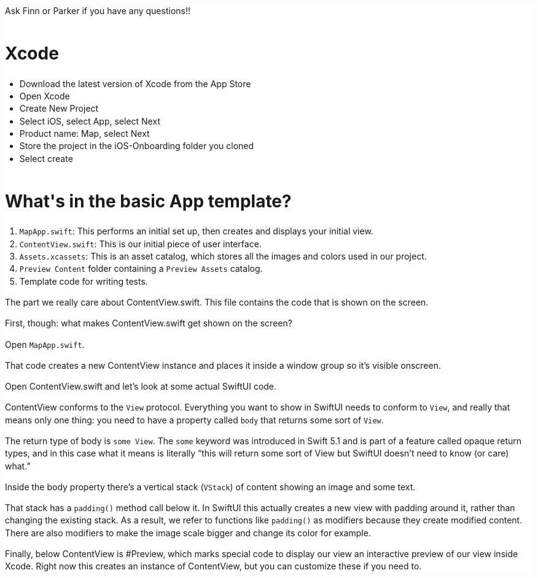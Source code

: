 Ask Finn or Parker if you have any questions!!

# Xcode
- Download the latest version of Xcode from the App Store
- Open Xcode
- Create New Project
- Select iOS, select App, select Next
- Product name: Map, select Next
- Store the project in the iOS-Onboarding folder you cloned
- Select create

# What's in the basic App template?

1. `MapApp.swift`: This performs an initial set up, then creates and displays
   your initial view.
2. `ContentView.swift`: This is our initial piece of user interface.
3. `Assets.xcassets`: This is an asset catalog, which stores all the images and
   colors used in our project.
4. `Preview Content` folder containing a `Preview Assets` catalog.
5. Template code for writing tests.

The part we really care about ContentView.swift. This file contains the code
that is shown on the screen.

First, though: what makes ContentView.swift get shown on the screen?

Open `MapApp.swift`.

That code creates a new ContentView instance and places it inside a window group so
it’s visible onscreen.

Open ContentView.swift and let’s look at some actual SwiftUI code.

ContentView conforms to the `View` protocol. Everything you want to show in
SwiftUI needs to conform to `View`, and really that means only one thing: you
need to have a property called `body` that returns some sort of `View`.

The return type of body is `some View`. The `some` keyword was introduced in
Swift 5.1 and is part of a feature called opaque return types, and in this case
what it means is literally “this will return some sort of View but SwiftUI
doesn’t need to know (or care) what.”

Inside the body property there’s a vertical stack (`VStack`) of content showing an
image and some text.

That stack has a `padding()` method call below it. In SwiftUI this
actually creates a new view with padding around it, rather than changing the
existing stack. As a result, we refer to functions like `padding()` as modifiers because they create
modified content. There are also modifiers to make the image scale bigger and 
change its color for example.

Finally, below ContentView is #Preview, which marks special code to display our
view an interactive preview of our view inside Xcode. Right now this creates an
instance of ContentView, but you can customize these if you need to.
